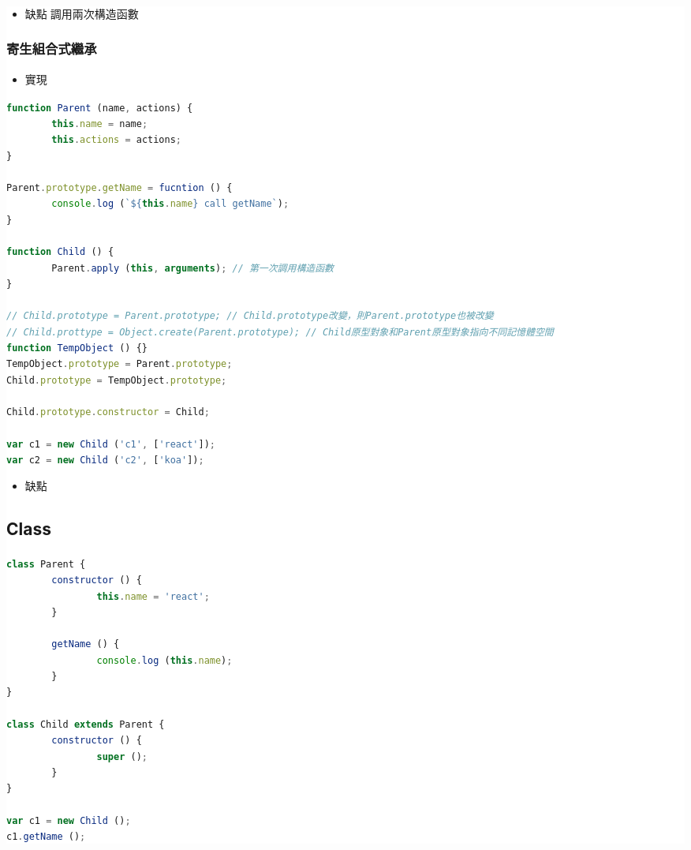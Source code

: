 - 缺點
調用兩次構造函數

### 寄生組合式繼承  

- 實現

```js
function Parent (name, actions) {
        this.name = name;
        this.actions = actions;
}

Parent.prototype.getName = fucntion () {
        console.log (`${this.name} call getName`);
}

function Child () {
        Parent.apply (this, arguments); // 第一次調用構造函數
}

// Child.prototype = Parent.prototype; // Child.prototype改變，則Parent.prototype也被改變
// Child.prottype = Object.create(Parent.prototype); // Child原型對象和Parent原型對象指向不同記憶體空間
function TempObject () {}
TempObject.prototype = Parent.prototype;
Child.prototype = TempObject.prototype;

Child.prototype.constructor = Child;

var c1 = new Child ('c1', ['react']);
var c2 = new Child ('c2', ['koa']);

```

- 缺點

## Class

```js
class Parent {
        constructor () {
                this.name = 'react';
        }

        getName () {
                console.log (this.name);
        }
}

class Child extends Parent {
        constructor () {
                super ();
        }
}

var c1 = new Child ();
c1.getName ();

```
